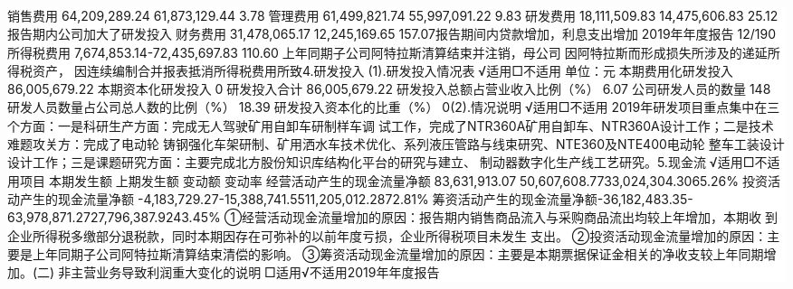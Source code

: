 销售费用
64,209,289.24
61,873,129.44
3.78
管理费用
61,499,821.74
55,997,091.22
9.83
研发费用
18,111,509.83
14,475,606.83
25.12报告期内公司加大了研发投入
财务费用
31,478,065.17
12,245,169.65
157.07报告期间内贷款增加，利息支出增加
2019年年度报告
12/190所得税费用
7,674,853.14-72,435,697.83
110.60
上年同期子公司阿特拉斯清算结束并注销，母公司
因阿特拉斯而形成损失所涉及的递延所得税资产，
因连续编制合并报表抵消所得税费用所致4.研发投入
(1).研发投入情况表
√适用□不适用
单位：元
本期费用化研发投入
86,005,679.22
本期资本化研发投入
0
研发投入合计
86,005,679.22
研发投入总额占营业收入比例（%）
6.07
公司研发人员的数量
148
研发人员数量占公司总人数的比例（%）
18.39
研发投入资本化的比重（%）
0(2).情况说明
√适用□不适用
2019年研发项目重点集中在三个方面：一是科研生产方面：完成无人驾驶矿用自卸车研制样车调
试工作，完成了NTR360A矿用自卸车、NTR360A设计工作；二是技术难题攻关方：完成了电动轮
铸钢强化车架研制、矿用洒水车技术优化、系列液压管路与线束研究、NTE360及NTE400电动轮
整车工装设计设计工作；三是课题研究方面：主要完成北方股份知识库结构化平台的研究与建立、
制动器数字化生产线工艺研究。5.现金流
√适用□不适用项目
本期发生额
上期发生额
变动额
变动率
经营活动产生的现金流量净额
83,631,913.07
50,607,608.7733,024,304.3065.26%
投资活动产生的现金流量净额
-4,183,729.27-15,388,741.5511,205,012.2872.81%
筹资活动产生的现金流量净额-36,182,483.35-63,978,871.2727,796,387.9243.45%
①经营活动现金流量增加的原因：报告期内销售商品流入与采购商品流出均较上年增加，本期收
到企业所得税多缴部分退税款，同时本期因存在可弥补的以前年度亏损，企业所得税项目未发生
支出。
②投资活动现金流量增加的原因：主要是上年同期子公司阿特拉斯清算结束清偿的影响。
③筹资活动现金流量增加的原因：主要是本期票据保证金相关的净收支较上年同期增加。(二)
非主营业务导致利润重大变化的说明
□适用√不适用2019年年度报告